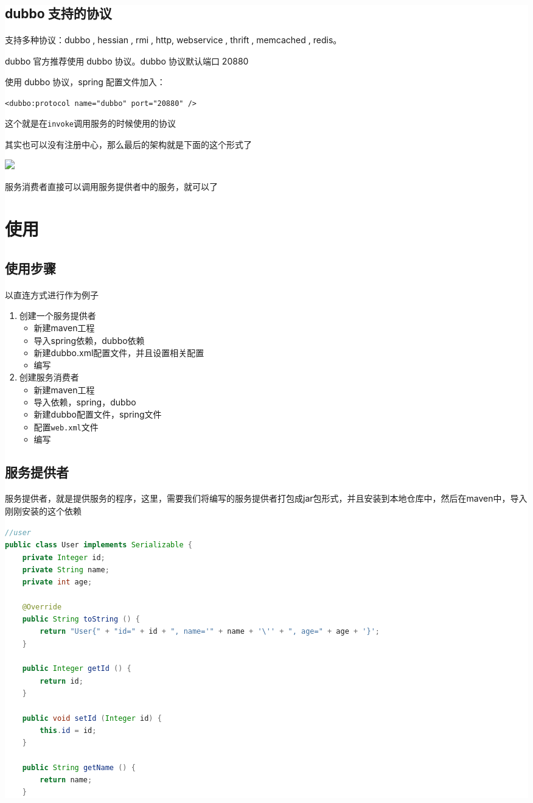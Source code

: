 ## **dubbo** **支持的协议**

支持多种协议：dubbo , hessian , rmi , http, webservice , thrift , memcached , redis。 

dubbo 官方推荐使用 dubbo 协议。dubbo 协议默认端口 20880

使用 dubbo 协议，spring 配置文件加入：

`<dubbo:protocol name="dubbo" port="20880" />`

这个就是在`invoke`调用服务的时候使用的协议

其实也可以没有注册中心，那么最后的架构就是下面的这个形式了

![](https://picture.xcye.xyz/image-20210602085110291.png?x-oss-process=style/pictureProcess1)

服务消费者直接可以调用服务提供者中的服务，就可以了



# 使用

## 使用步骤

以直连方式进行作为例子

1. 创建一个服务提供者
    - 新建maven工程
    - 导入spring依赖，dubbo依赖
    - 新建dubbo.xml配置文件，并且设置相关配置
    - 编写
2. 创建服务消费者
    - 新建maven工程
    - 导入依赖，spring，dubbo
    - 新建dubbo配置文件，spring文件
    - 配置`web.xml`文件
    - 编写

## 服务提供者

服务提供者，就是提供服务的程序，这里，需要我们将编写的服务提供者打包成jar包形式，并且安装到本地仓库中，然后在maven中，导入刚刚安装的这个依赖



```java
//user
public class User implements Serializable {
    private Integer id;
    private String name;
    private int age;

    @Override
    public String toString () {
        return "User{" + "id=" + id + ", name='" + name + '\'' + ", age=" + age + '}';
    }

    public Integer getId () {
        return id;
    }

    public void setId (Integer id) {
        this.id = id;
    }

    public String getName () {
        return name;
    }
```